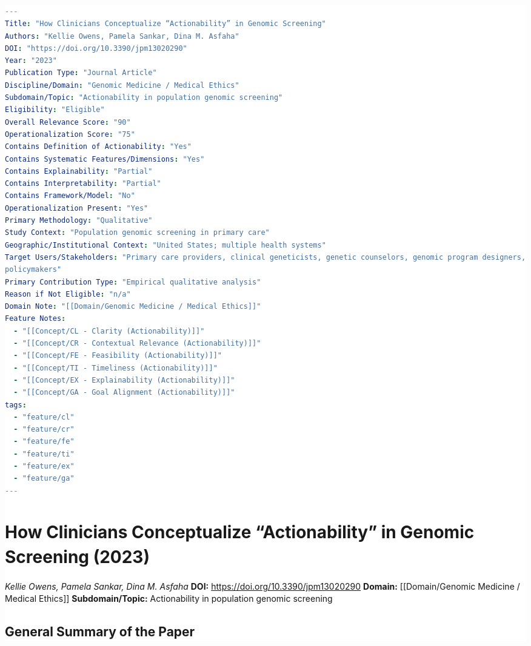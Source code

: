 ```yaml
---
Title: "How Clinicians Conceptualize “Actionability” in Genomic Screening"
Authors: "Kellie Owens, Pamela Sankar, Dina M. Asfaha"
DOI: "https://doi.org/10.3390/jpm13020290"
Year: "2023"
Publication Type: "Journal Article"
Discipline/Domain: "Genomic Medicine / Medical Ethics"
Subdomain/Topic: "Actionability in population genomic screening"
Eligibility: "Eligible"
Overall Relevance Score: "90"
Operationalization Score: "75"
Contains Definition of Actionability: "Yes"
Contains Systematic Features/Dimensions: "Yes"
Contains Explainability: "Partial"
Contains Interpretability: "Partial"
Contains Framework/Model: "No"
Operationalization Present: "Yes"
Primary Methodology: "Qualitative"
Study Context: "Population genomic screening in primary care"
Geographic/Institutional Context: "United States; multiple health systems"
Target Users/Stakeholders: "Primary care providers, clinical geneticists, genetic counselors, genomic program designers, policymakers"
Primary Contribution Type: "Empirical qualitative analysis"
Reason if Not Eligible: "n/a"
Domain Note: "[[Domain/Genomic Medicine / Medical Ethics]]"
Feature Notes:
  - "[[Concept/CL - Clarity (Actionability)]]"
  - "[[Concept/CR - Contextual Relevance (Actionability)]]"
  - "[[Concept/FE - Feasibility (Actionability)]]"
  - "[[Concept/TI - Timeliness (Actionability)]]"
  - "[[Concept/EX - Explainability (Actionability)]]"
  - "[[Concept/GA - Goal Alignment (Actionability)]]"
tags:
  - "feature/cl"
  - "feature/cr"
  - "feature/fe"
  - "feature/ti"
  - "feature/ex"
  - "feature/ga"
---
```

# How Clinicians Conceptualize “Actionability” in Genomic Screening (2023)
*Kellie Owens, Pamela Sankar, Dina M. Asfaha*
**DOI:** https://doi.org/10.3390/jpm13020290
**Domain:** [[Domain/Genomic Medicine / Medical Ethics]]
**Subdomain/Topic:** Actionability in population genomic screening

## General Summary of the Paper